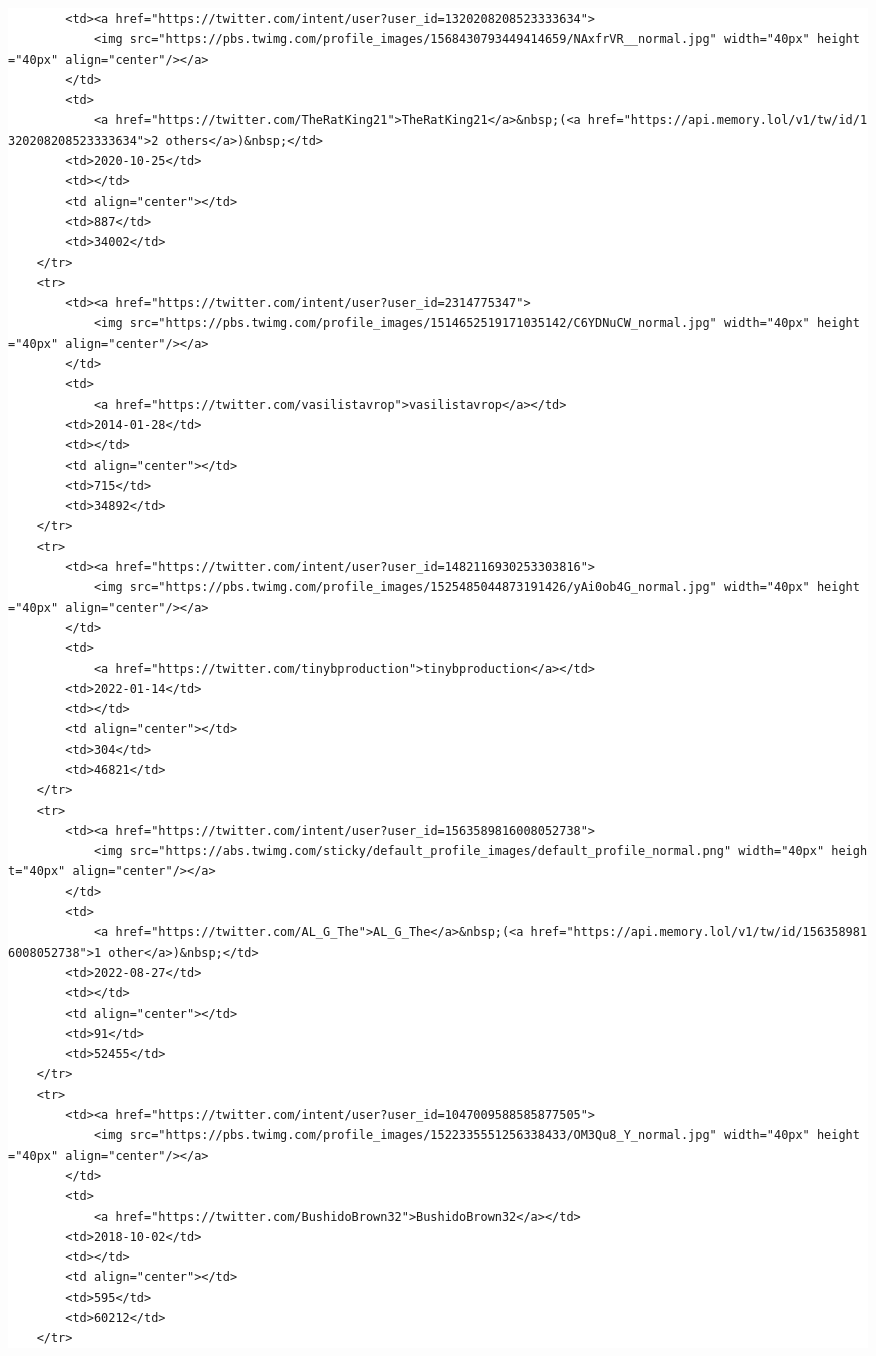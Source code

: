             <td><a href="https://twitter.com/intent/user?user_id=1320208208523333634">
                <img src="https://pbs.twimg.com/profile_images/1568430793449414659/NAxfrVR__normal.jpg" width="40px" height="40px" align="center"/></a>
            </td>
            <td>
                <a href="https://twitter.com/TheRatKing21">TheRatKing21</a>&nbsp;(<a href="https://api.memory.lol/v1/tw/id/1320208208523333634">2 others</a>)&nbsp;</td>
            <td>2020-10-25</td>
            <td></td>
            <td align="center"></td>
            <td>887</td>
            <td>34002</td>
        </tr>
        <tr>
            <td><a href="https://twitter.com/intent/user?user_id=2314775347">
                <img src="https://pbs.twimg.com/profile_images/1514652519171035142/C6YDNuCW_normal.jpg" width="40px" height="40px" align="center"/></a>
            </td>
            <td>
                <a href="https://twitter.com/vasilistavrop">vasilistavrop</a></td>
            <td>2014-01-28</td>
            <td></td>
            <td align="center"></td>
            <td>715</td>
            <td>34892</td>
        </tr>
        <tr>
            <td><a href="https://twitter.com/intent/user?user_id=1482116930253303816">
                <img src="https://pbs.twimg.com/profile_images/1525485044873191426/yAi0ob4G_normal.jpg" width="40px" height="40px" align="center"/></a>
            </td>
            <td>
                <a href="https://twitter.com/tinybproduction">tinybproduction</a></td>
            <td>2022-01-14</td>
            <td></td>
            <td align="center"></td>
            <td>304</td>
            <td>46821</td>
        </tr>
        <tr>
            <td><a href="https://twitter.com/intent/user?user_id=1563589816008052738">
                <img src="https://abs.twimg.com/sticky/default_profile_images/default_profile_normal.png" width="40px" height="40px" align="center"/></a>
            </td>
            <td>
                <a href="https://twitter.com/AL_G_The">AL_G_The</a>&nbsp;(<a href="https://api.memory.lol/v1/tw/id/1563589816008052738">1 other</a>)&nbsp;</td>
            <td>2022-08-27</td>
            <td></td>
            <td align="center"></td>
            <td>91</td>
            <td>52455</td>
        </tr>
        <tr>
            <td><a href="https://twitter.com/intent/user?user_id=1047009588585877505">
                <img src="https://pbs.twimg.com/profile_images/1522335551256338433/OM3Qu8_Y_normal.jpg" width="40px" height="40px" align="center"/></a>
            </td>
            <td>
                <a href="https://twitter.com/BushidoBrown32">BushidoBrown32</a></td>
            <td>2018-10-02</td>
            <td></td>
            <td align="center"></td>
            <td>595</td>
            <td>60212</td>
        </tr>